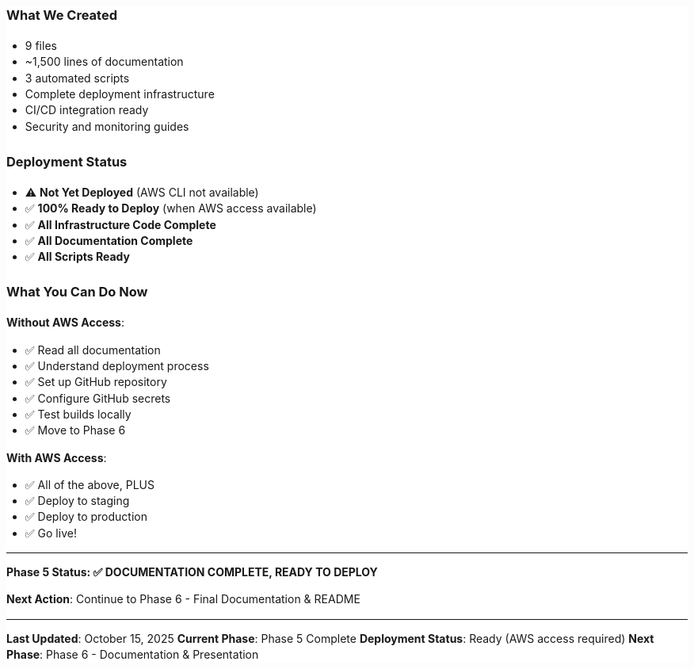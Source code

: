 ### What We Created
- 9 files
- ~1,500 lines of documentation
- 3 automated scripts
- Complete deployment infrastructure
- CI/CD integration ready
- Security and monitoring guides

### Deployment Status
- ⚠️  **Not Yet Deployed** (AWS CLI not available)
- ✅ **100% Ready to Deploy** (when AWS access available)
- ✅ **All Infrastructure Code Complete**
- ✅ **All Documentation Complete**
- ✅ **All Scripts Ready**

### What You Can Do Now

**Without AWS Access**:
- ✅ Read all documentation
- ✅ Understand deployment process
- ✅ Set up GitHub repository
- ✅ Configure GitHub secrets
- ✅ Test builds locally
- ✅ Move to Phase 6

**With AWS Access**:
- ✅ All of the above, PLUS
- ✅ Deploy to staging
- ✅ Deploy to production
- ✅ Go live!

---

**Phase 5 Status: ✅ DOCUMENTATION COMPLETE, READY TO DEPLOY**

**Next Action**: Continue to Phase 6 - Final Documentation & README

---

**Last Updated**: October 15, 2025
**Current Phase**: Phase 5 Complete
**Deployment Status**: Ready (AWS access required)
**Next Phase**: Phase 6 - Documentation & Presentation
